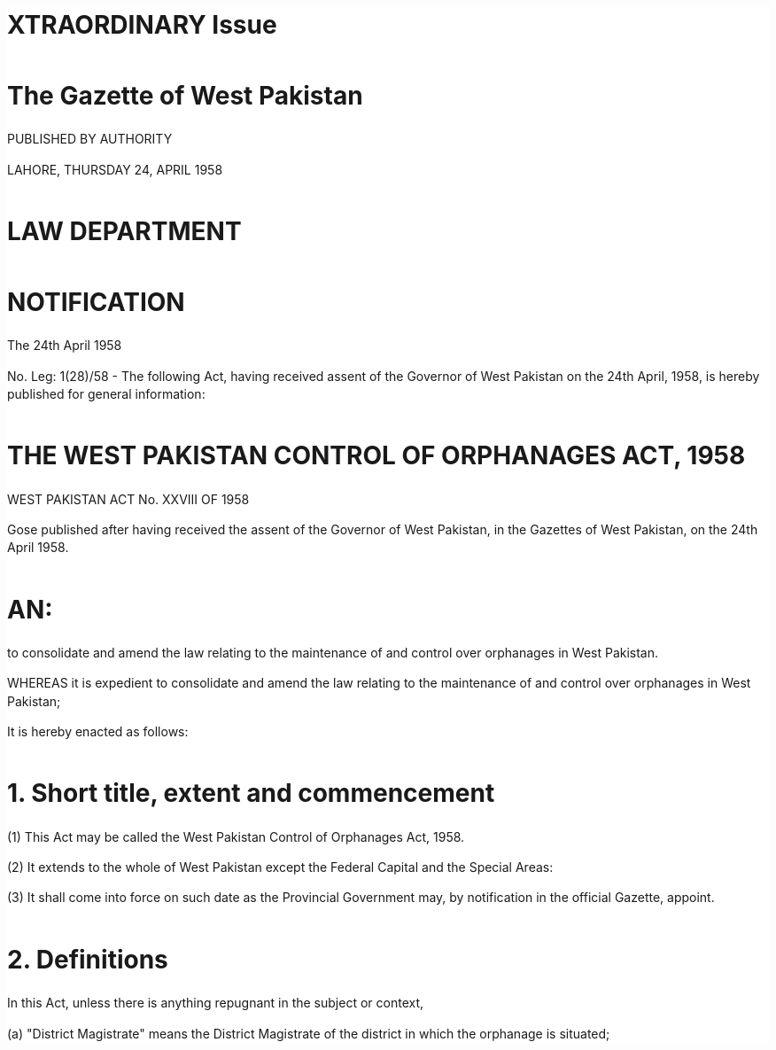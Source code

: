 # XTRAORDINARY Issue

# The Gazette of West Pakistan

PUBLISHED BY AUTHORITY

LAHORE, THURSDAY 24, APRIL 1958

# LAW DEPARTMENT

# NOTIFICATION

The 24th April 1958

No. Leg: 1(28)/58 - The following Act, having received assent of the Governor of West Pakistan on the 24th April, 1958, is hereby published for general information:

# THE WEST PAKISTAN CONTROL OF ORPHANAGES ACT, 1958

WEST PAKISTAN ACT No. XXVIII OF 1958

Gose published after having received the assent of the Governor of West Pakistan, in the Gazettes of West Pakistan, on the 24th April 1958.

# AN:

to consolidate and amend the law relating to the maintenance of and control over orphanages in West Pakistan.

WHEREAS it is expedient to consolidate and amend the law relating to the maintenance of and control over orphanages in West Pakistan;

It is hereby enacted as follows:

# 1. Short title, extent and commencement

(1) This Act may be called the West Pakistan Control of Orphanages Act, 1958.

(2) It extends to the whole of West Pakistan except the Federal Capital and the Special Areas:

(3) It shall come into force on such date as the Provincial Government may, by notification in the official Gazette, appoint.

# 2. Definitions

In this Act, unless there is anything repugnant in the subject or context,

(a) "District Magistrate" means the District Magistrate of the district in which the orphanage is situated;
